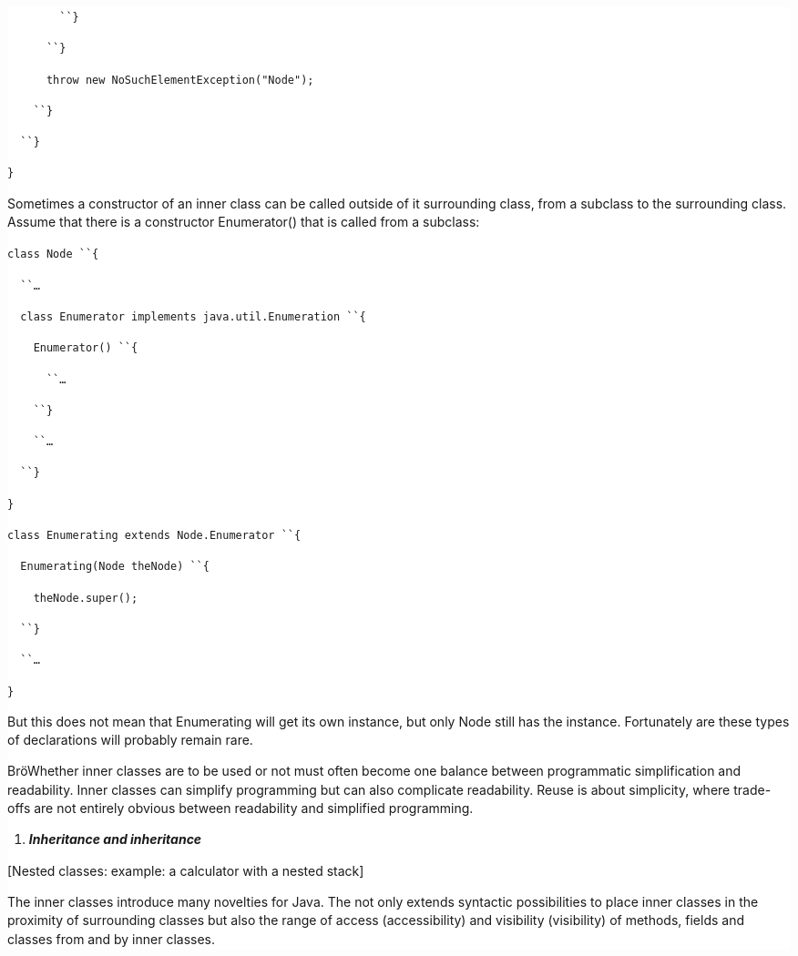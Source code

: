 `        ``}`

`      ``}`

`      throw new NoSuchElementException("Node");`

`    ``}`

`  ``}`

`}`

Sometimes a constructor of an inner class can be called outside of it
surrounding class, from a subclass to the surrounding class. Assume
that there is a constructor Enumerator() that is called from a
subclass:

`class Node ``{`

`  ``…`

`  class Enumerator implements java.util.Enumeration ``{`

`    Enumerator() ``{`

`      ``…`

`    ``}`

`    ``…`

`  ``}`

`}`

`class Enumerating extends Node.Enumerator ``{`

`  Enumerating(Node theNode) ``{`

`    theNode.super();`

`  ``}`

`  ``…`

`}`

But this does not mean that Enumerating will get its own
instance, but only Node still has the instance. Fortunately
are these types of declarations will probably remain
rare.

BröWhether inner classes are to be used or not must often become one
balance between programmatic simplification and readability. Inner classes
can simplify programming but can also complicate readability.
Reuse is about simplicity, where trade-offs are not entirely obvious
between readability and simplified programming.

1. ***Inheritance and inheritance***

[Nested classes: example: a calculator with a nested stack]

The inner classes introduce many novelties for Java. The
not only extends syntactic possibilities to place inner classes in
the proximity of surrounding classes but also the range of access
(accessibility) and visibility (visibility) of methods, fields and classes
from and by inner classes.
